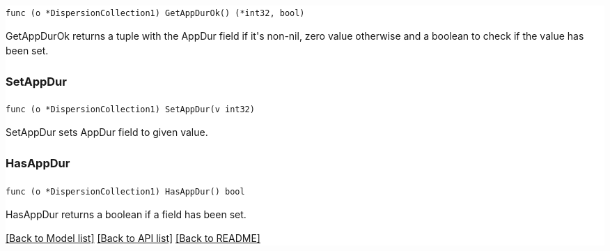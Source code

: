 `func (o *DispersionCollection1) GetAppDurOk() (*int32, bool)`

GetAppDurOk returns a tuple with the AppDur field if it's non-nil, zero value otherwise
and a boolean to check if the value has been set.

### SetAppDur

`func (o *DispersionCollection1) SetAppDur(v int32)`

SetAppDur sets AppDur field to given value.

### HasAppDur

`func (o *DispersionCollection1) HasAppDur() bool`

HasAppDur returns a boolean if a field has been set.


[[Back to Model list]](../README.md#documentation-for-models) [[Back to API list]](../README.md#documentation-for-api-endpoints) [[Back to README]](../README.md)



